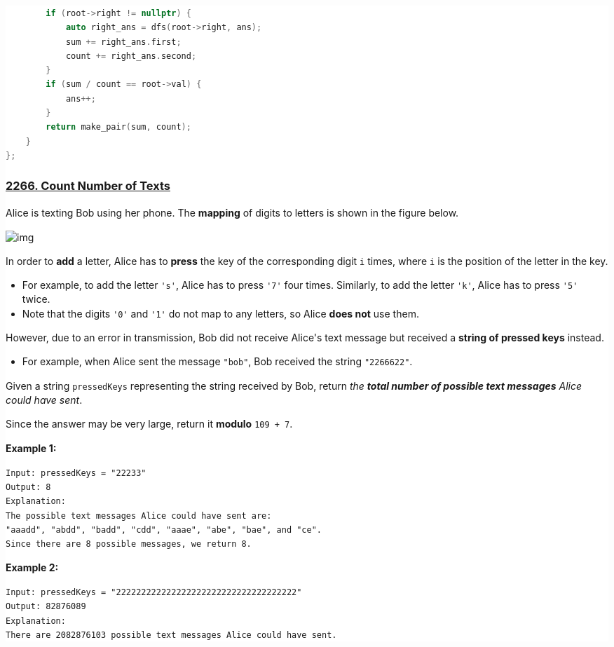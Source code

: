 ```c++
        if (root->right != nullptr) {
            auto right_ans = dfs(root->right, ans);
            sum += right_ans.first;
            count += right_ans.second;
        }
        if (sum / count == root->val) {
            ans++;
        }
        return make_pair(sum, count);
    }
};
```



### [2266. Count Number of Texts](https://leetcode.com/problems/count-number-of-texts/)

Alice is texting Bob using her phone. The **mapping** of digits to letters is shown in the figure below.

![img](https://cdn.jsdelivr.net/gh/huxingyi1997/my_img/img/20220515160205.png)

In order to **add** a letter, Alice has to **press** the key of the corresponding digit `i` times, where `i` is the position of the letter in the key.

- For example, to add the letter `'s'`, Alice has to press `'7'` four times. Similarly, to add the letter `'k'`, Alice has to press `'5'` twice.
- Note that the digits `'0'` and `'1'` do not map to any letters, so Alice **does not** use them.

However, due to an error in transmission, Bob did not receive Alice's text message but received a **string of pressed keys** instead.

- For example, when Alice sent the message `"bob"`, Bob received the string `"2266622"`.

Given a string `pressedKeys` representing the string received by Bob, return *the **total number of possible text messages** Alice could have sent*.

Since the answer may be very large, return it **modulo** `109 + 7`.

 

**Example 1:**

```
Input: pressedKeys = "22233"
Output: 8
Explanation:
The possible text messages Alice could have sent are:
"aaadd", "abdd", "badd", "cdd", "aaae", "abe", "bae", and "ce".
Since there are 8 possible messages, we return 8.
```

**Example 2:**

```
Input: pressedKeys = "222222222222222222222222222222222222"
Output: 82876089
Explanation:
There are 2082876103 possible text messages Alice could have sent.
